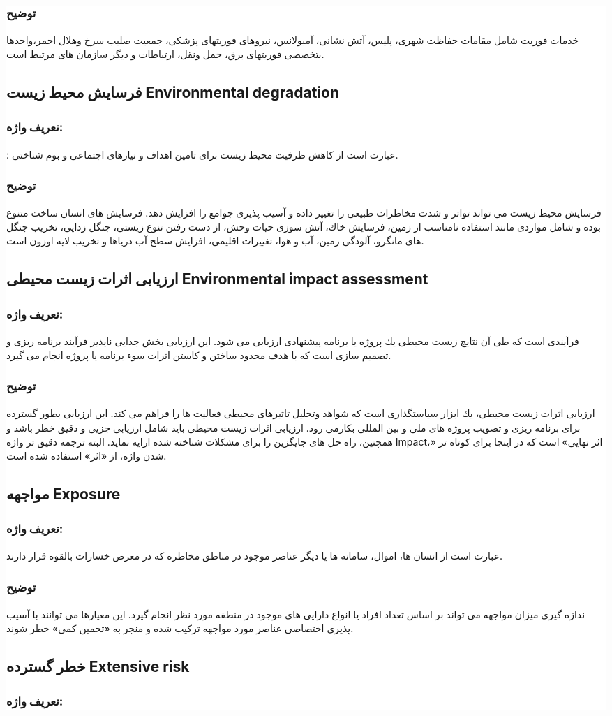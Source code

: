### توضيح

خدمات فوريت شامل مقامات حفاظت شهرى، پليس، آتش نشانى، آمبولانس، نيروهاى فوريتهاى پزشكى، جمعيت صليب سرخ وهلال احمر،واحدها ىتخصصى فوريتهاى برق، حمل ونقل، ارتباطات و ديگر سازمان هاى مرتبط است.

## فرسايش محيط زيست Environmental degradation

### تعريف واژه: 

: عبارت است از كاهش ظرفيت محيط زيست براى تامين اهداف و نيازهاى اجتماعى و بوم شناختى.

### توضيح

فرسايش محيط زيست مى تواند تواتر و شدت مخاطرات طبيعى را تغيير داده و آسيب پذيرى جوامع را افزايش دهد. فرسايش هاى انسان ساخت متنوع بوده و شامل مواردى مانند استفاده نامناسب از زمين، فرسايش خاك، آتش سوزى حيات وحش، از دست رفتن تنوع زيستى، جنگل زدايى، تخريب جنگل هاى مانگرو، آلودگى زمين، آب و هوا، تغييرات اقليمى، افزايش سطح آب درياها و تخريب لايه اوزون است.

## ارزيابى اثرات زيست محيطى Environmental impact assessment

### تعريف واژه: 

فرآيندى است كه طى آن نتايج زيست محيطى يك پروژه يا برنامه پيشنهادى ارزيابى مى شود. اين ارزيابى بخش جدايى ناپذير فرآيند برنامه ريزى و تصميم سازى است كه با هدف محدود ساختن و كاستن اثرات سوء برنامه يا پروژه انجام مى گيرد.

### توضيح

ارزيابى اثرات زيست محيطى، يك ابزار سياستگذارى است كه شواهد وتحليل تاثيرهاى محيطى فعاليت ها را فراهم مى كند. اين ارزيابى بطور گسترده براى برنامه ريزى و تصويب پروژه هاى ملى و بين المللى بكارمى رود. ارزيابى اثرات زيست محيطى بايد شامل ارزيابى جزيى و دقيق خطر باشد و همچنين، راه حل هاى جايگزين را براى مشكلات شناخته شده ارايه نمايد. البته ترجمه دقيق تر واژه Impact،» اثر نهايى» است كه در اينجا براى كوتاه تر شدن واژه، از «اثر» استفاده شده است.

## مواجهه Exposure

### تعريف واژه: 

عبارت است از انسان ها، اموال، سامانه ها يا ديگر عناصر موجود در مناطق مخاطره كه در معرض خسارات بالقوه قرار دارند.

### توضيح

ندازه گيرى ميزان مواجهه مى تواند بر اساس تعداد افراد يا انواع دارايى هاى موجود در منطقه مورد نظر انجام گيرد. اين معيارها مى توانند با آسيب پذيرى اختصاصى عناصر مورد مواجهه تركيب شده و منجر به «تخمين كمى» خطر شوند.

## خطر گسترده Extensive risk

### تعريف واژه: 
